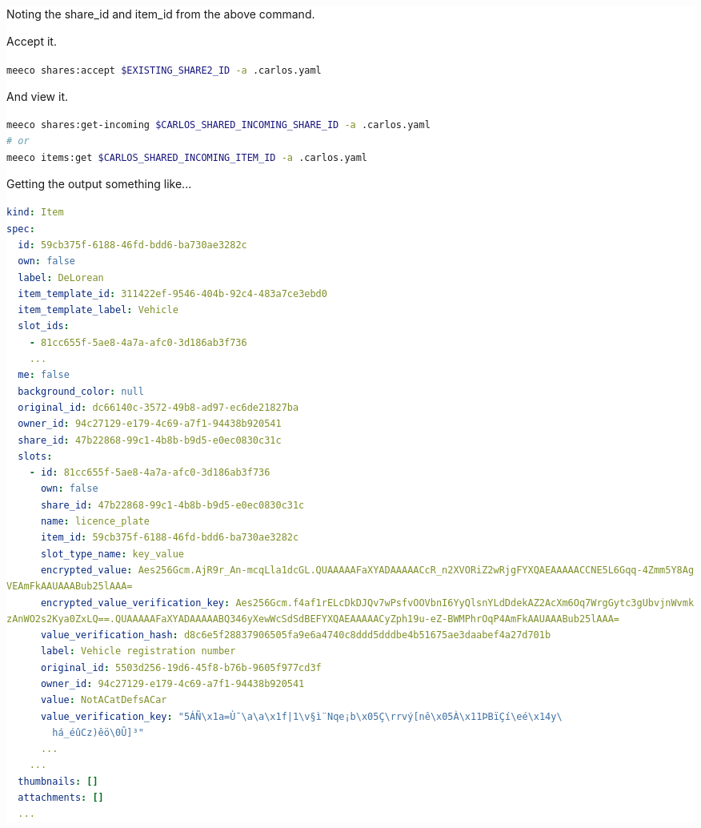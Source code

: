 Noting the share_id and item_id from the above command.

Accept it.

```bash
meeco shares:accept $EXISTING_SHARE2_ID -a .carlos.yaml
```

And view it.

```bash
meeco shares:get-incoming $CARLOS_SHARED_INCOMING_SHARE_ID -a .carlos.yaml
# or
meeco items:get $CARLOS_SHARED_INCOMING_ITEM_ID -a .carlos.yaml
```

Getting the output something like...

```yaml
kind: Item
spec:
  id: 59cb375f-6188-46fd-bdd6-ba730ae3282c
  own: false
  label: DeLorean
  item_template_id: 311422ef-9546-404b-92c4-483a7ce3ebd0
  item_template_label: Vehicle
  slot_ids:
    - 81cc655f-5ae8-4a7a-afc0-3d186ab3f736
    ...
  me: false
  background_color: null
  original_id: dc66140c-3572-49b8-ad97-ec6de21827ba
  owner_id: 94c27129-e179-4c69-a7f1-94438b920541
  share_id: 47b22868-99c1-4b8b-b9d5-e0ec0830c31c
  slots:
    - id: 81cc655f-5ae8-4a7a-afc0-3d186ab3f736
      own: false
      share_id: 47b22868-99c1-4b8b-b9d5-e0ec0830c31c
      name: licence_plate
      item_id: 59cb375f-6188-46fd-bdd6-ba730ae3282c
      slot_type_name: key_value
      encrypted_value: Aes256Gcm.AjR9r_An-mcqLla1dcGL.QUAAAAAFaXYADAAAAACcR_n2XVORiZ2wRjgFYXQAEAAAAACCNE5L6Gqq-4Zmm5Y8AgVEAmFkAAUAAABub25lAAA=
      encrypted_value_verification_key: Aes256Gcm.f4af1rELcDkDJQv7wPsfvOOVbnI6YyQlsnYLdDdekAZ2AcXm6Oq7WrgGytc3gUbvjnWvmkzAnWO2s2Kya0ZxLQ==.QUAAAAAFaXYADAAAAABQ346yXewWcSdSdBEFYXQAEAAAAACyZph19u-eZ-BWMPhrOqP4AmFkAAUAAABub25lAAA=
      value_verification_hash: d8c6e5f28837906505fa9e6a4740c8ddd5dddbe4b51675ae3daabef4a27d701b
      label: Vehicle registration number
      original_id: 5503d256-19d6-45f8-b76b-9605f977cd3f
      owner_id: 94c27129-e179-4c69-a7f1-94438b920541
      value: NotACatDefsACar
      value_verification_key: "5ÁÑ\x1a=Ù¯\a\a\x1f|1\v§ì¨Nqe¡b\x05Ç\rrvý[nê\x05À\x11ÞBïÇí\eé\x14y\
        há_éûCz)êö\0Û]³"
      ...
    ...
  thumbnails: []
  attachments: []
  ...
```
